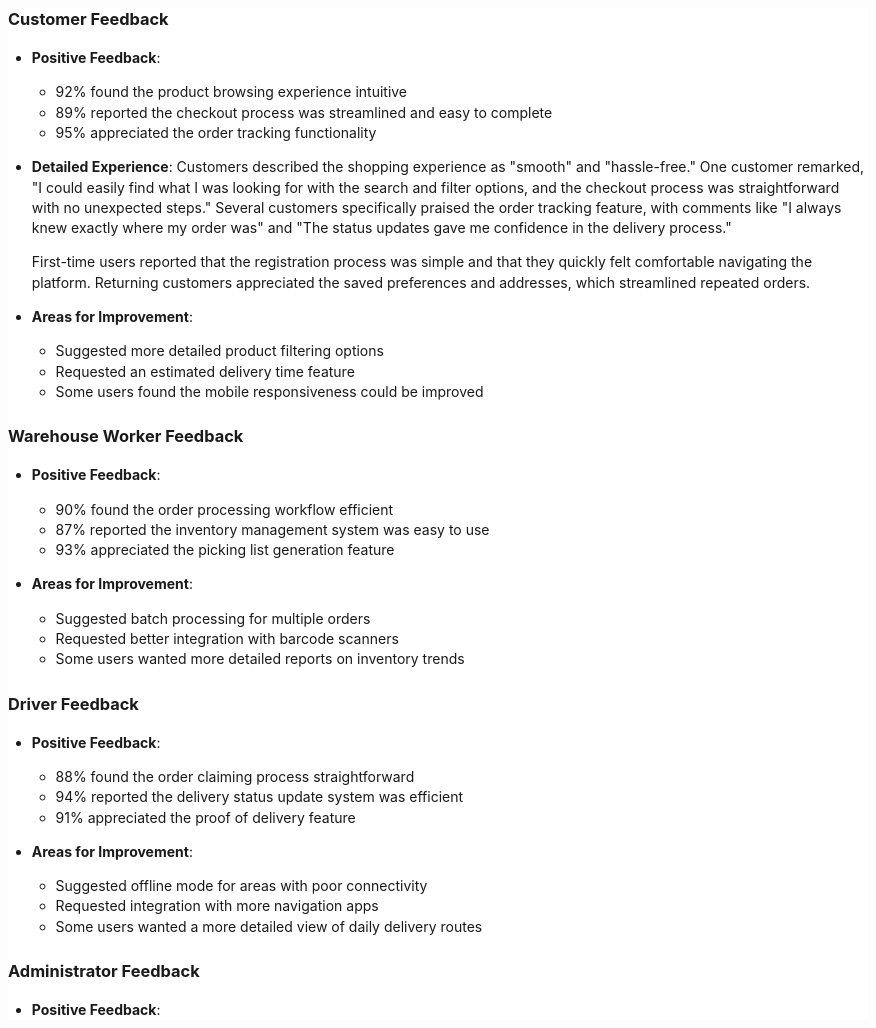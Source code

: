 ### Customer Feedback

- **Positive Feedback**:

  - 92% found the product browsing experience intuitive
  - 89% reported the checkout process was streamlined and easy to complete
  - 95% appreciated the order tracking functionality

- **Detailed Experience**:
  Customers described the shopping experience as "smooth" and "hassle-free." One customer remarked, "I could easily find what I was looking for with the search and filter options, and the checkout process was straightforward with no unexpected steps." Several customers specifically praised the order tracking feature, with comments like "I always knew exactly where my order was" and "The status updates gave me confidence in the delivery process."

  First-time users reported that the registration process was simple and that they quickly felt comfortable navigating the platform. Returning customers appreciated the saved preferences and addresses, which streamlined repeated orders.

- **Areas for Improvement**:

  - Suggested more detailed product filtering options
  - Requested an estimated delivery time feature
  - Some users found the mobile responsiveness could be improved

### Warehouse Worker Feedback

- **Positive Feedback**:

  - 90% found the order processing workflow efficient
  - 87% reported the inventory management system was easy to use
  - 93% appreciated the picking list generation feature

- **Areas for Improvement**:

  - Suggested batch processing for multiple orders
  - Requested better integration with barcode scanners
  - Some users wanted more detailed reports on inventory trends

### Driver Feedback

- **Positive Feedback**:

  - 88% found the order claiming process straightforward
  - 94% reported the delivery status update system was efficient
  - 91% appreciated the proof of delivery feature

- **Areas for Improvement**:

  - Suggested offline mode for areas with poor connectivity
  - Requested integration with more navigation apps
  - Some users wanted a more detailed view of daily delivery routes

### Administrator Feedback

- **Positive Feedback**:
